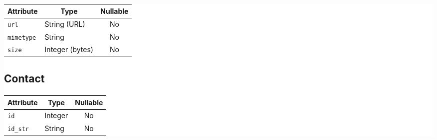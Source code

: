 <table class="table table-condensed table-striped table-bordered">
<thead>
<tr>
<th>Attribute</th>
<th>Type</th>
<th align="center">Nullable</th>
</tr>
</thead>
<tbody>

<tr>
<td><code>url</code></td>
<td>String (URL)</td>
<td align="center">No</td>
</tr>

<tr>
<td><code>mimetype</code></td>
<td>String</td>
<td align="center">No</td>
</tr>

<tr>
<td><code>size</code></td>
<td>Integer (bytes)</td>
<td align="center">No</td>
</tr>

</tbody>
</table>

## Contact

<table class="table table-condensed table-striped table-bordered">
<thead>
<tr>
<th>Attribute</th>
<th>Type</th>
<th align="center">Nullable</th>
</tr>
</thead>

<tbody>
<tr>
<td><code>id</code></td>
<td>Integer</td>
<td align="center">No</td>
</tr>

<tr>
<td><code>id_str</code></td>
<td>String</td>
<td align="center">No</td>
</tr>
